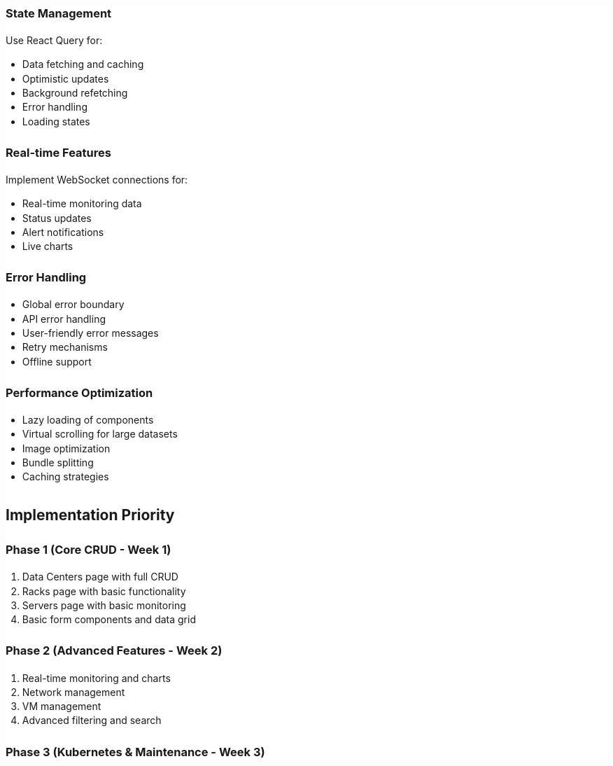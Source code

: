 ### State Management

Use React Query for:

- Data fetching and caching
- Optimistic updates
- Background refetching
- Error handling
- Loading states

### Real-time Features

Implement WebSocket connections for:

- Real-time monitoring data
- Status updates
- Alert notifications
- Live charts

### Error Handling

- Global error boundary
- API error handling
- User-friendly error messages
- Retry mechanisms
- Offline support

### Performance Optimization

- Lazy loading of components
- Virtual scrolling for large datasets
- Image optimization
- Bundle splitting
- Caching strategies

## Implementation Priority

### Phase 1 (Core CRUD - Week 1)

1. Data Centers page with full CRUD
2. Racks page with basic functionality
3. Servers page with basic monitoring
4. Basic form components and data grid

### Phase 2 (Advanced Features - Week 2)

1. Real-time monitoring and charts
2. Network management
3. VM management
4. Advanced filtering and search

### Phase 3 (Kubernetes & Maintenance - Week 3)
